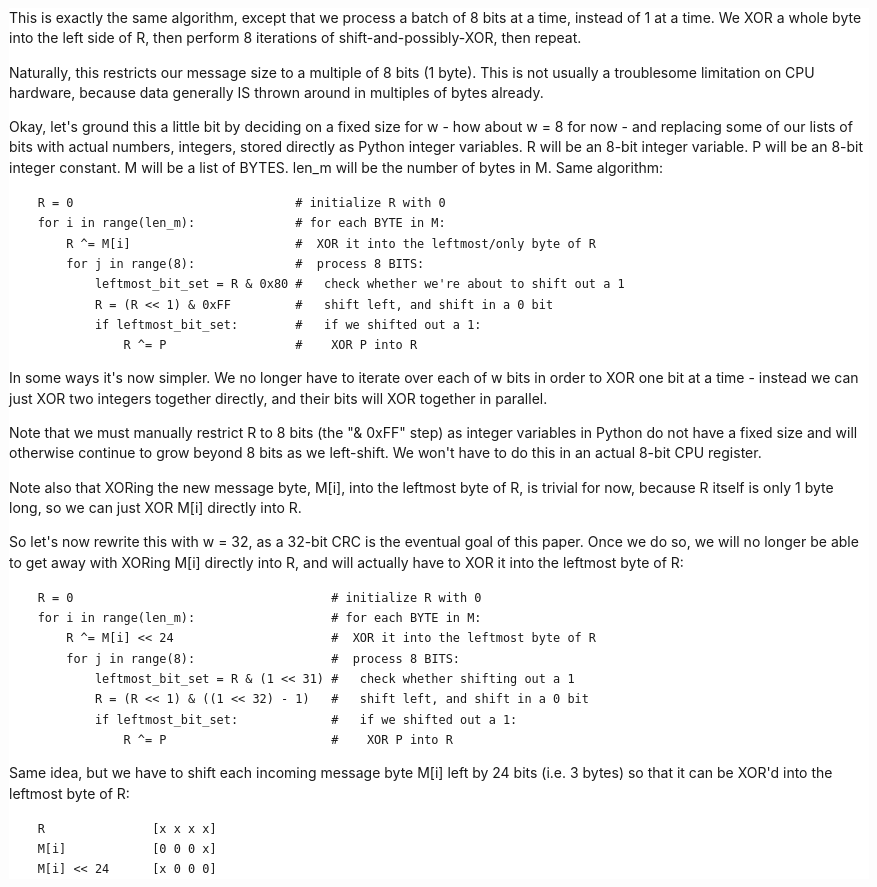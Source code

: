 This is exactly the same algorithm, except that we process a batch of 8 bits at a time, instead of 1 at a time. We XOR a whole byte into the left side of R, then perform 8 iterations of shift-and-possibly-XOR, then repeat.

Naturally, this restricts our message size to a multiple of 8 bits (1 byte). This is not usually a troublesome limitation on CPU hardware, because data generally IS thrown around in multiples of bytes already.

Okay, let's ground this a little bit by deciding on a fixed size for w - how about w = 8 for now - and replacing some of our lists of bits with actual numbers, integers, stored directly as Python integer variables. R will be an 8-bit integer variable. P will be an 8-bit integer constant. M will be a list of BYTES. len_m will be the number of bytes in M. Same algorithm:

```
    R = 0                               # initialize R with 0
    for i in range(len_m):              # for each BYTE in M:
        R ^= M[i]                       #  XOR it into the leftmost/only byte of R
        for j in range(8):              #  process 8 BITS:
            leftmost_bit_set = R & 0x80 #   check whether we're about to shift out a 1
            R = (R << 1) & 0xFF         #   shift left, and shift in a 0 bit
            if leftmost_bit_set:        #   if we shifted out a 1:
                R ^= P                  #    XOR P into R
```

In some ways it's now simpler. We no longer have to iterate over each of w bits in order to XOR one bit at a time - instead we can just XOR two integers together directly, and their bits will XOR together in parallel.

Note that we must manually restrict R to 8 bits (the "& 0xFF" step) as integer variables in Python do not have a fixed size and will otherwise continue to grow beyond 8 bits as we left-shift. We won't have to do this in an actual 8-bit CPU register.

Note also that XORing the new message byte, M[i], into the leftmost byte of R, is trivial for now, because R itself is only 1 byte long, so we can just XOR M[i] directly into R.

So let's now rewrite this with w = 32, as a 32-bit CRC is the eventual goal of this paper. Once we do so, we will no longer be able to get away with XORing M[i] directly into R, and will actually have to XOR it into the leftmost byte of R:

```
    R = 0                                    # initialize R with 0
    for i in range(len_m):                   # for each BYTE in M:
        R ^= M[i] << 24                      #  XOR it into the leftmost byte of R
        for j in range(8):                   #  process 8 BITS:
            leftmost_bit_set = R & (1 << 31) #   check whether shifting out a 1
            R = (R << 1) & ((1 << 32) - 1)   #   shift left, and shift in a 0 bit
            if leftmost_bit_set:             #   if we shifted out a 1:
                R ^= P                       #    XOR P into R
```

Same idea, but we have to shift each incoming message byte M[i] left by 24 bits (i.e. 3 bytes) so that it can be XOR'd into the leftmost byte of R:

```
    R               [x x x x]
    M[i]            [0 0 0 x]
    M[i] << 24      [x 0 0 0]
```

